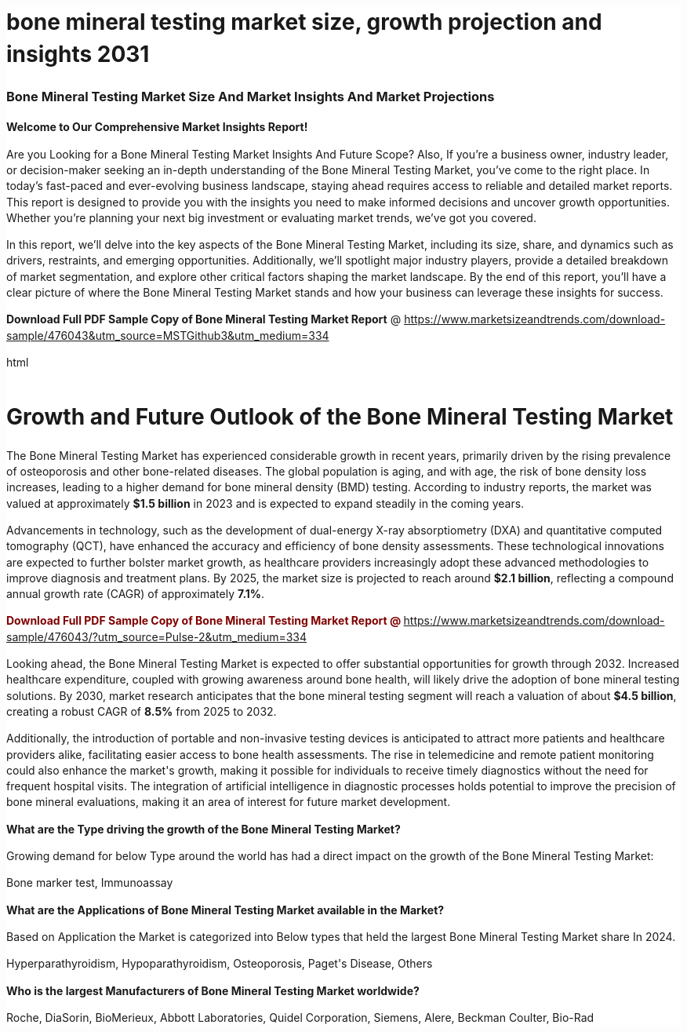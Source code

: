 <H1>bone mineral testing market size, growth projection and insights 2031</H1><div class="" data-test-id=""><h3><span class="">Bone Mineral Testing Market Size And Market Insights And Market Projections</span></h3></div><div class="" data-test-id=""><p><strong>Welcome to Our Comprehensive Market Insights Report!</strong></p><p>Are you Looking for a Bone Mineral Testing Market Insights And Future Scope? Also, If you&rsquo;re a business owner, industry leader, or decision-maker seeking an in-depth understanding of the Bone Mineral Testing Market, you&rsquo;ve come to the right place. In today&rsquo;s fast-paced and ever-evolving business landscape, staying ahead requires access to reliable and detailed market reports. This report is designed to provide you with the insights you need to make informed decisions and uncover growth opportunities. Whether you&rsquo;re planning your next big investment or evaluating market trends, we&rsquo;ve got you covered.</p><p>In this report, we&rsquo;ll delve into the key aspects of the Bone Mineral Testing Market, including its size, share, and dynamics such as drivers, restraints, and emerging opportunities. Additionally, we&rsquo;ll spotlight major industry players, provide a detailed breakdown of market segmentation, and explore other critical factors shaping the market landscape. By the end of this report, you&rsquo;ll have a clear picture of where the Bone Mineral Testing Market stands and how your business can leverage these insights for success.</p><p><strong>Download Full PDF Sample Copy of Bone Mineral Testing Market Report</strong> @ <a href="https://www.marketsizeandtrends.com/download-sample/476043&utm_source=MSTGithub3&utm_medium=334" target="_blank">https://www.marketsizeandtrends.com/download-sample/476043&utm_source=MSTGithub3&utm_medium=334</a></p></div><div class="" data-test-id=""><p><span class="">html<!DOCTYPE html><html lang="en"><head> <meta charset="UTF-8"> <meta name="viewport" content="width=device-width, initial-scale=1.0"> <title>Bone Mineral Testing Market Growth and Future Outlook</title></head><body><h1>Growth and Future Outlook of the Bone Mineral Testing Market</h1><p>The Bone Mineral Testing Market has experienced considerable growth in recent years, primarily driven by the rising prevalence of osteoporosis and other bone-related diseases. The global population is aging, and with age, the risk of bone density loss increases, leading to a higher demand for bone mineral density (BMD) testing. According to industry reports, the market was valued at approximately <strong>$1.5 billion</strong> in 2023 and is expected to expand steadily in the coming years.</p><p>Advancements in technology, such as the development of dual-energy X-ray absorptiometry (DXA) and quantitative computed tomography (QCT), have enhanced the accuracy and efficiency of bone density assessments. These technological innovations are expected to further bolster market growth, as healthcare providers increasingly adopt these advanced methodologies to improve diagnosis and treatment plans. By 2025, the market size is projected to reach around <strong>$2.1 billion</strong>, reflecting a compound annual growth rate (CAGR) of approximately <strong>7.1%</strong>.</p><p><strong><span style="color: #800000;">Download Full PDF Sample Copy of Bone Mineral Testing Market Report @</span>&nbsp;</strong><a href="https://www.marketsizeandtrends.com/download-sample/476043/?utm_source=Pulse-2&amp;utm_medium=334">https://www.marketsizeandtrends.com/download-sample/476043/?utm_source=Pulse-2&amp;utm_medium=334</a></p><p>Looking ahead, the Bone Mineral Testing Market is expected to offer substantial opportunities for growth through 2032. Increased healthcare expenditure, coupled with growing awareness around bone health, will likely drive the adoption of bone mineral testing solutions. By 2030, market research anticipates that the bone mineral testing segment will reach a valuation of about <strong>$4.5 billion</strong>, creating a robust CAGR of <strong>8.5%</strong> from 2025 to 2032.</p><p>Additionally, the introduction of portable and non-invasive testing devices is anticipated to attract more patients and healthcare providers alike, facilitating easier access to bone health assessments. The rise in telemedicine and remote patient monitoring could also enhance the market's growth, making it possible for individuals to receive timely diagnostics without the need for frequent hospital visits. The integration of artificial intelligence in diagnostic processes holds potential to improve the precision of bone mineral evaluations, making it an area of interest for future market development.</p></body></html></span></p><p><strong><span class="">What are the&nbsp;Type driving the growth of the Bone Mineral Testing Market?</span></strong></p></div><div class="" data-test-id=""><p><span class="">Growing demand for below Type around the world has had a direct impact on the growth of the Bone Mineral Testing Market:</span></p></div><div class="" data-test-id=""><p>Bone marker test, Immunoassay</p><p><span class=""><strong>What are the&nbsp;Applications&nbsp;of Bone Mineral Testing Market available in the Market?</strong></span></p></div><div class="" data-test-id=""><p><span class="">Based on Application the Market is categorized into Below types that held the largest Bone Mineral Testing Market share In 2024.</span></p></div><div class="" data-test-id=""><p><span class="">Hyperparathyroidism, Hypoparathyroidism, Osteoporosis, Paget's Disease, Others</span></p><p><span class=""><strong>Who is the largest Manufacturers of Bone Mineral Testing Market worldwide?</strong></span></p></div><div class="" data-test-id=""><p><span class="">Roche, DiaSorin, BioMerieux, Abbott Laboratories, Quidel Corporation, Siemens, Alere, Beckman Coulter, Bio-Rad